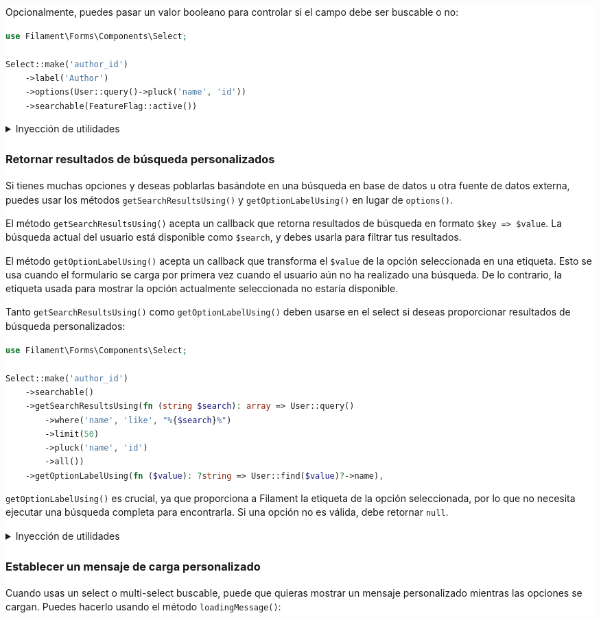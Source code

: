Opcionalmente, puedes pasar un valor booleano para controlar si el campo debe ser buscable o no:

```php
use Filament\Forms\Components\Select;

Select::make('author_id')
    ->label('Author')
    ->options(User::query()->pluck('name', 'id'))
    ->searchable(FeatureFlag::active())
```

<details><summary>Inyección de utilidades</summary></details>

<AutoScreenshot name="forms/fields/select/searchable" alt="Select buscable" version="4.x" />

### Retornar resultados de búsqueda personalizados

Si tienes muchas opciones y deseas poblarlas basándote en una búsqueda en base de datos u otra fuente de datos externa, puedes usar los métodos `getSearchResultsUsing()` y `getOptionLabelUsing()` en lugar de `options()`.

El método `getSearchResultsUsing()` acepta un callback que retorna resultados de búsqueda en formato `$key => $value`. La búsqueda actual del usuario está disponible como `$search`, y debes usarla para filtrar tus resultados.

El método `getOptionLabelUsing()` acepta un callback que transforma el `$value` de la opción seleccionada en una etiqueta. Esto se usa cuando el formulario se carga por primera vez cuando el usuario aún no ha realizado una búsqueda. De lo contrario, la etiqueta usada para mostrar la opción actualmente seleccionada no estaría disponible.

Tanto `getSearchResultsUsing()` como `getOptionLabelUsing()` deben usarse en el select si deseas proporcionar resultados de búsqueda personalizados:

```php
use Filament\Forms\Components\Select;

Select::make('author_id')
    ->searchable()
    ->getSearchResultsUsing(fn (string $search): array => User::query()
        ->where('name', 'like', "%{$search}%")
        ->limit(50)
        ->pluck('name', 'id')
        ->all())
    ->getOptionLabelUsing(fn ($value): ?string => User::find($value)?->name),
```

`getOptionLabelUsing()` es crucial, ya que proporciona a Filament la etiqueta de la opción seleccionada, por lo que no necesita ejecutar una búsqueda completa para encontrarla. Si una opción no es válida, debe retornar `null`.

<details><summary>Inyección de utilidades</summary></details>

### Establecer un mensaje de carga personalizado

Cuando usas un select o multi-select buscable, puede que quieras mostrar un mensaje personalizado mientras las opciones se cargan. Puedes hacerlo usando el método `loadingMessage()`:
